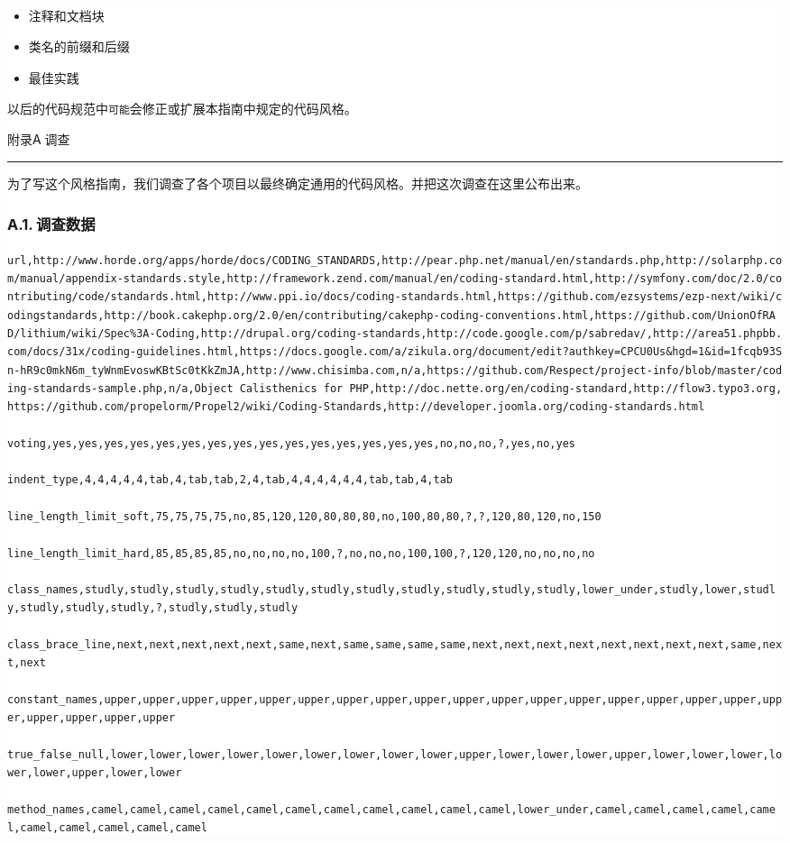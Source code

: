 - 注释和文档块
  

  
- 类名的前缀和后缀
  

  
- 最佳实践
  

  
以后的代码规范中`可能`会修正或扩展本指南中规定的代码风格。
  

  
附录A 调查
  
------------------
  

  
为了写这个风格指南，我们调查了各个项目以最终确定通用的代码风格。并把这次调查在这里公布出来。
  

  
### A.1. 调查数据
  

  
    url,http://www.horde.org/apps/horde/docs/CODING_STANDARDS,http://pear.php.net/manual/en/standards.php,http://solarphp.com/manual/appendix-standards.style,http://framework.zend.com/manual/en/coding-standard.html,http://symfony.com/doc/2.0/contributing/code/standards.html,http://www.ppi.io/docs/coding-standards.html,https://github.com/ezsystems/ezp-next/wiki/codingstandards,http://book.cakephp.org/2.0/en/contributing/cakephp-coding-conventions.html,https://github.com/UnionOfRAD/lithium/wiki/Spec%3A-Coding,http://drupal.org/coding-standards,http://code.google.com/p/sabredav/,http://area51.phpbb.com/docs/31x/coding-guidelines.html,https://docs.google.com/a/zikula.org/document/edit?authkey=CPCU0Us&hgd=1&id=1fcqb93Sn-hR9c0mkN6m_tyWnmEvoswKBtSc0tKkZmJA,http://www.chisimba.com,n/a,https://github.com/Respect/project-info/blob/master/coding-standards-sample.php,n/a,Object Calisthenics for PHP,http://doc.nette.org/en/coding-standard,http://flow3.typo3.org,https://github.com/propelorm/Propel2/wiki/Coding-Standards,http://developer.joomla.org/coding-standards.html
  
    voting,yes,yes,yes,yes,yes,yes,yes,yes,yes,yes,yes,yes,yes,yes,yes,no,no,no,?,yes,no,yes
  
    indent_type,4,4,4,4,4,tab,4,tab,tab,2,4,tab,4,4,4,4,4,4,tab,tab,4,tab
  
    line_length_limit_soft,75,75,75,75,no,85,120,120,80,80,80,no,100,80,80,?,?,120,80,120,no,150
  
    line_length_limit_hard,85,85,85,85,no,no,no,no,100,?,no,no,no,100,100,?,120,120,no,no,no,no
  
    class_names,studly,studly,studly,studly,studly,studly,studly,studly,studly,studly,studly,lower_under,studly,lower,studly,studly,studly,studly,?,studly,studly,studly
  
    class_brace_line,next,next,next,next,next,same,next,same,same,same,same,next,next,next,next,next,next,next,next,same,next,next
  
    constant_names,upper,upper,upper,upper,upper,upper,upper,upper,upper,upper,upper,upper,upper,upper,upper,upper,upper,upper,upper,upper,upper,upper
  
    true_false_null,lower,lower,lower,lower,lower,lower,lower,lower,lower,upper,lower,lower,lower,upper,lower,lower,lower,lower,lower,upper,lower,lower
  
    method_names,camel,camel,camel,camel,camel,camel,camel,camel,camel,camel,camel,lower_under,camel,camel,camel,camel,camel,camel,camel,camel,camel,camel
  